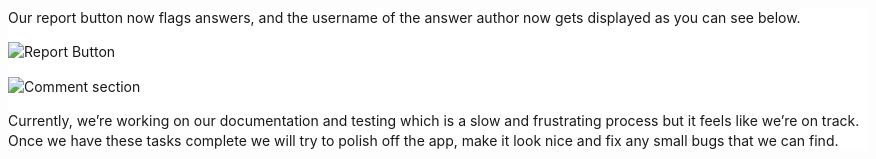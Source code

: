 Our report button now flags answers, and the username of the answer author now gets displayed as you can see below.

![Report Button](http://i.imgur.com/N55aW4X.png?1)

![Comment section](http://i.imgur.com/YuEm2BP.png?1)

Currently, we’re working on our documentation and testing which is a slow and frustrating process but it feels like we’re on track. Once we have these tasks complete we will try to polish off the app, make it look nice and fix any small bugs that we can find.

